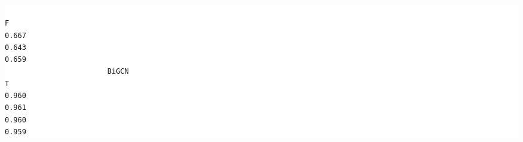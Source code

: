                                                                                                                                                                                                                                                                                                                                                                                                                                                                                                                                                                                                                                                                                                                              F                                                                                                                                                                                                                                                                                                                                                                                                                                                                                                                                                                                                                                                                                                                                                                                                                                                                                                  0.667                                                                                                                                                                                                                                                                                                                                                                         0.643                                                                                                                                                                                                                                                                                                                                                                          0.659
                            BiGCN                                                                                                                                                                                                                                                                                                                                                                                                                   T                                                                                                                                                                                                                                                                                                                                                                                                                                                                                                                                                                                                                                                                                                                                                                                            0.960                                                                                                                                                                                                                            0.961                                                                                                                                                                                                                                                                                                                                                                                                                                                                                                                       0.960                                                                                                                                                                                                                                                                                                                                                                          0.959